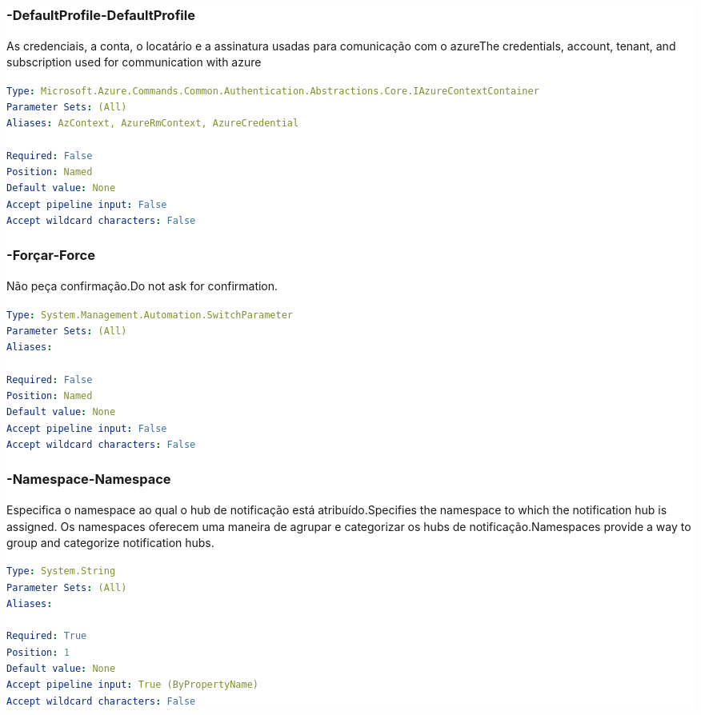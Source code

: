 ### <span data-ttu-id="c95db-121">-DefaultProfile</span><span class="sxs-lookup"><span data-stu-id="c95db-121">-DefaultProfile</span></span>
<span data-ttu-id="c95db-122">As credenciais, a conta, o locatário e a assinatura usadas para comunicação com o azure</span><span class="sxs-lookup"><span data-stu-id="c95db-122">The credentials, account, tenant, and subscription used for communication with azure</span></span>

```yaml
Type: Microsoft.Azure.Commands.Common.Authentication.Abstractions.Core.IAzureContextContainer
Parameter Sets: (All)
Aliases: AzContext, AzureRmContext, AzureCredential

Required: False
Position: Named
Default value: None
Accept pipeline input: False
Accept wildcard characters: False
```

### <span data-ttu-id="c95db-123">-Forçar</span><span class="sxs-lookup"><span data-stu-id="c95db-123">-Force</span></span>
<span data-ttu-id="c95db-124">Não peça confirmação.</span><span class="sxs-lookup"><span data-stu-id="c95db-124">Do not ask for confirmation.</span></span>

```yaml
Type: System.Management.Automation.SwitchParameter
Parameter Sets: (All)
Aliases:

Required: False
Position: Named
Default value: None
Accept pipeline input: False
Accept wildcard characters: False
```

### <span data-ttu-id="c95db-125">-Namespace</span><span class="sxs-lookup"><span data-stu-id="c95db-125">-Namespace</span></span>
<span data-ttu-id="c95db-126">Especifica o namespace ao qual o hub de notificação está atribuído.</span><span class="sxs-lookup"><span data-stu-id="c95db-126">Specifies the namespace to which the notification hub is assigned.</span></span>
<span data-ttu-id="c95db-127">Os namespaces oferecem uma maneira de agrupar e categorizar os hubs de notificação.</span><span class="sxs-lookup"><span data-stu-id="c95db-127">Namespaces provide a way to group and categorize notification hubs.</span></span>

```yaml
Type: System.String
Parameter Sets: (All)
Aliases:

Required: True
Position: 1
Default value: None
Accept pipeline input: True (ByPropertyName)
Accept wildcard characters: False
```
